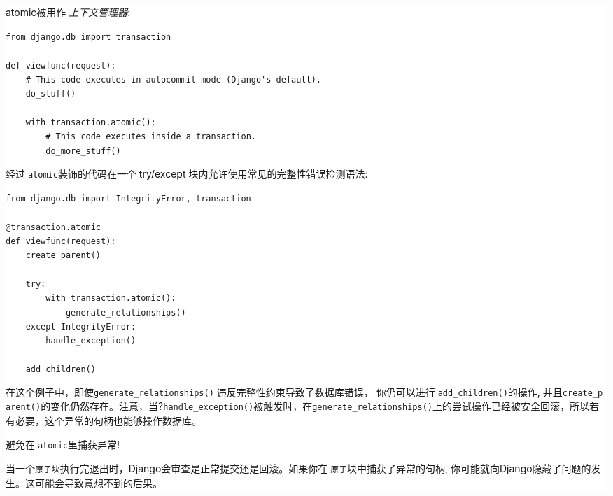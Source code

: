 



atomic被用作 [_上下文管理器_](https://docs.python.org/3/glossary.html#term-context-manager "(in Python v3.4)"):





```
from django.db import transaction

def viewfunc(request):
    # This code executes in autocommit mode (Django's default).
    do_stuff()

    with transaction.atomic():
        # This code executes inside a transaction.
        do_more_stuff()

```





经过 `atomic`装饰的代码在一个 try/except 块内允许使用常见的完整性错误检测语法:





```
from django.db import IntegrityError, transaction

@transaction.atomic
def viewfunc(request):
    create_parent()

    try:
        with transaction.atomic():
            generate_relationships()
    except IntegrityError:
        handle_exception()

    add_children()

```





在这个例子中，即使`generate_relationships()` 违反完整性约束导致了数据库错误， 你仍可以进行 `add_children()`的操作, 并且`create_parent()`的变化仍然存在。注意，当?`handle_exception()`被触发时，在`generate_relationships()`上的尝试操作已经被安全回滚，所以若有必要，这个异常的句柄也能够操作数据库。



避免在 `atomic`里捕获异常!

当一个`原子块`执行完退出时，Django会审查是正常提交还是回滚。如果你在 `原子`块中捕获了异常的句柄, 你可能就向Django隐藏了问题的发生。这可能会导致意想不到的后果。
